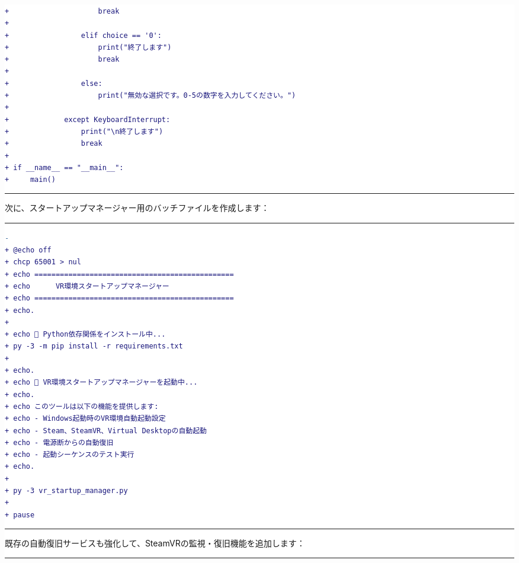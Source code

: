 ```diff
+                     break
+                     
+                 elif choice == '0':
+                     print("終了します")
+                     break
+                     
+                 else:
+                     print("無効な選択です。0-5の数字を入力してください。")
+                     
+             except KeyboardInterrupt:
+                 print("\n終了します")
+                 break
+ 
+ if __name__ == "__main__":
+     main() 
```

---

次に、スタートアップマネージャー用のバッチファイルを作成します：

---

```diff
- 
+ @echo off
+ chcp 65001 > nul
+ echo ===============================================
+ echo      VR環境スタートアップマネージャー
+ echo ===============================================
+ echo.
+ 
+ echo 🔧 Python依存関係をインストール中...
+ py -3 -m pip install -r requirements.txt
+ 
+ echo.
+ echo 🥽 VR環境スタートアップマネージャーを起動中...
+ echo.
+ echo このツールは以下の機能を提供します:
+ echo - Windows起動時のVR環境自動起動設定
+ echo - Steam、SteamVR、Virtual Desktopの自動起動
+ echo - 電源断からの自動復旧
+ echo - 起動シーケンスのテスト実行
+ echo.
+ 
+ py -3 vr_startup_manager.py
+ 
+ pause 
```

---

既存の自動復旧サービスも強化して、SteamVRの監視・復旧機能を追加します：

---